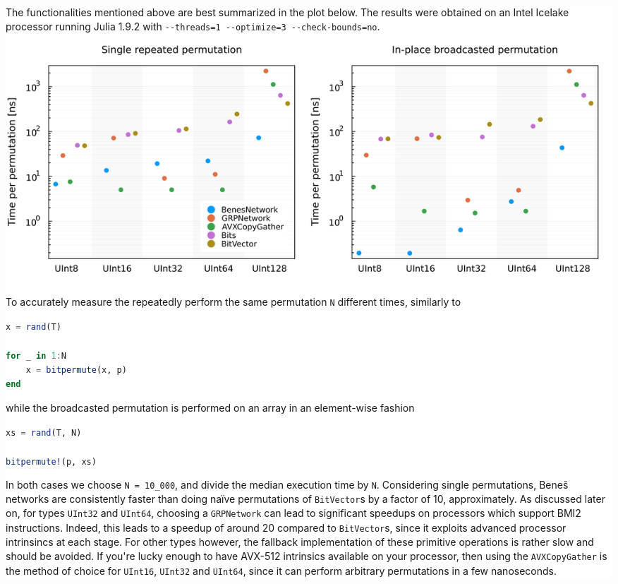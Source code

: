 The functionalities mentioned above are best summarized in the plot below.
The results were obtained on an Intel Icelake processor running Julia 1.9.2 with `--threads=1 --optimize=3 --check-bounds=no`.

<p align="center">
  <img src="./benchmark/results.svg" alt="Benchmark results" width=960/>
</p>

To accurately measure the repeatedly perform the same permutation `N` different times, similarly to

```julia
x = rand(T)

for _ in 1:N
    x = bitpermute(x, p)
end
```

while the broadcasted permutation is performed on an array in an element-wise fashion
```julia
xs = rand(T, N)

bitpermute!(p, xs)
```

In both cases we choose `N = 10_000`, and divide the median execution time by `N`.
Considering single permutations, Beneš networks are consistently faster than doing naïve permutations of `BitVector`s by a factor of 10, approximately.
As discussed later on, for types `UInt32` and `UInt64`, choosing a `GRPNetwork` can lead to significant speedups on processors which support BMI2 instructions.
Indeed, this leads to a speedup of around 20 compared to `BitVector`s, since it exploits advanced processor intrinsincs at each stage.
For other types however, the fallback implementation of these primitive operations is rather slow and should be avoided.
If you're lucky enough to have AVX-512 intrinsics available on your processor, then using the `AVXCopyGather` is the method of choice for `UInt16`, `UInt32` and `UInt64`, since it can perform arbitrary permutations in a few nanoseconds.
